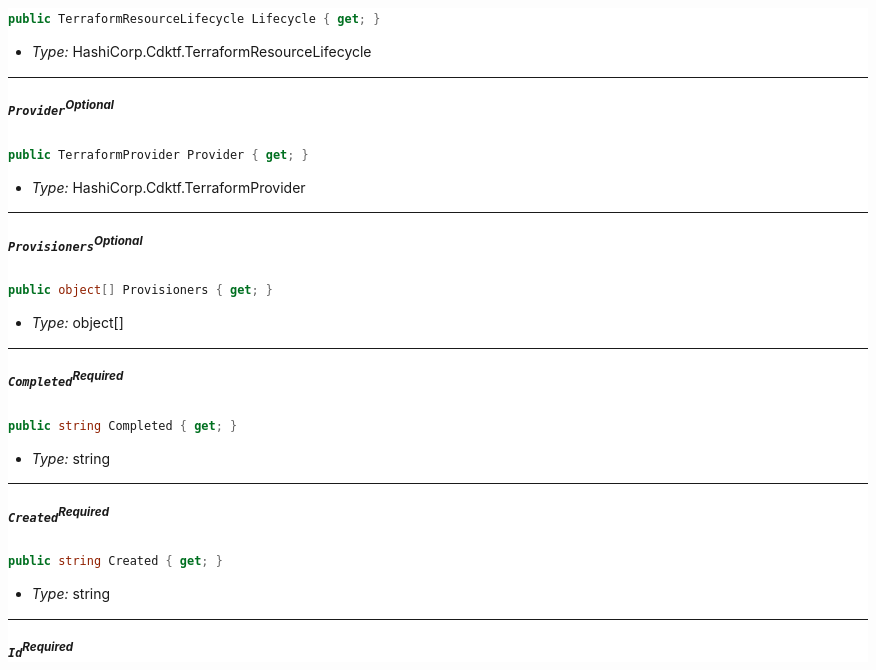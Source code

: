 ```csharp
public TerraformResourceLifecycle Lifecycle { get; }
```

- *Type:* HashiCorp.Cdktf.TerraformResourceLifecycle

---

##### `Provider`<sup>Optional</sup> <a name="Provider" id="@cdktf/provider-cloudflare.cloudforceOneRequest.CloudforceOneRequest.property.provider"></a>

```csharp
public TerraformProvider Provider { get; }
```

- *Type:* HashiCorp.Cdktf.TerraformProvider

---

##### `Provisioners`<sup>Optional</sup> <a name="Provisioners" id="@cdktf/provider-cloudflare.cloudforceOneRequest.CloudforceOneRequest.property.provisioners"></a>

```csharp
public object[] Provisioners { get; }
```

- *Type:* object[]

---

##### `Completed`<sup>Required</sup> <a name="Completed" id="@cdktf/provider-cloudflare.cloudforceOneRequest.CloudforceOneRequest.property.completed"></a>

```csharp
public string Completed { get; }
```

- *Type:* string

---

##### `Created`<sup>Required</sup> <a name="Created" id="@cdktf/provider-cloudflare.cloudforceOneRequest.CloudforceOneRequest.property.created"></a>

```csharp
public string Created { get; }
```

- *Type:* string

---

##### `Id`<sup>Required</sup> <a name="Id" id="@cdktf/provider-cloudflare.cloudforceOneRequest.CloudforceOneRequest.property.id"></a>
